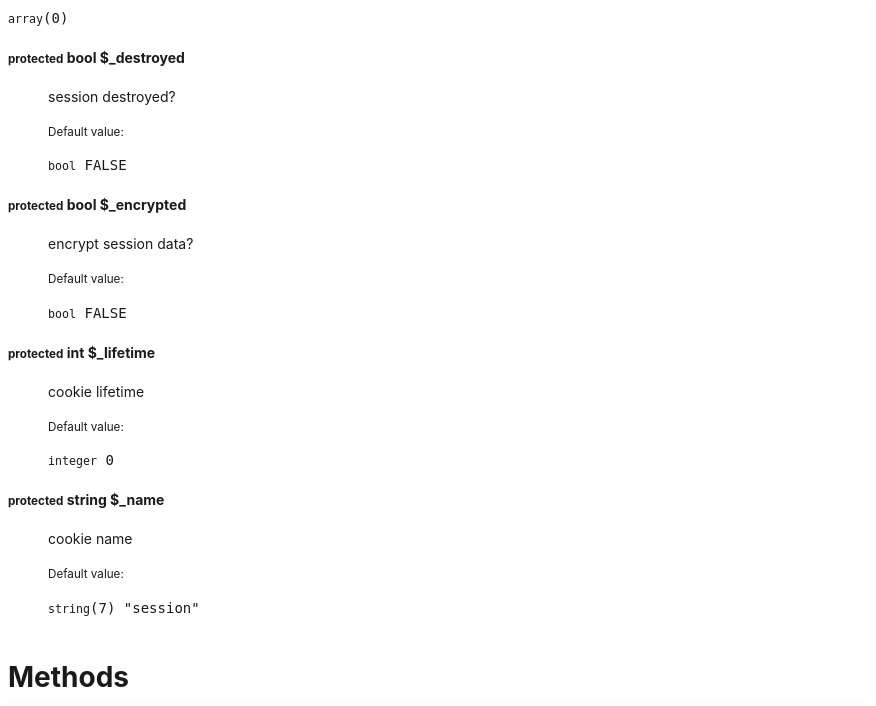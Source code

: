  <pre class="debug"><small>array</small><span>(0)</span> </pre></dd>
<dt>
<h4 id='property-_destroyed'><small>protected</small>  <span class='blue'>bool</span> $_destroyed</h4>
</dt>
<dd>
 <p>session destroyed?</p>
</dd>
<dd>
 </dd>
<dd>
<small>Default value:</small>
<br />
 <pre class="debug"><small>bool</small> FALSE</pre></dd>
<dt>
<h4 id='property-_encrypted'><small>protected</small>  <span class='blue'>bool</span> $_encrypted</h4>
</dt>
<dd>
 <p>encrypt session data?</p>
</dd>
<dd>
 </dd>
<dd>
<small>Default value:</small>
<br />
 <pre class="debug"><small>bool</small> FALSE</pre></dd>
<dt>
<h4 id='property-_lifetime'><small>protected</small>  <span class='blue'>int</span> $_lifetime</h4>
</dt>
<dd>
 <p>cookie lifetime</p>
</dd>
<dd>
 </dd>
<dd>
<small>Default value:</small>
<br />
 <pre class="debug"><small>integer</small> 0</pre></dd>
<dt>
<h4 id='property-_name'><small>protected</small>  <span class='blue'>string</span> $_name</h4>
</dt>
<dd>
 <p>cookie name</p>
</dd>
<dd>
 </dd>
<dd>
<small>Default value:</small>
<br />
 <pre class="debug"><small>string</small><span>(7)</span> "session"</pre></dd>
</dl>
</div>
<h1 id='methods'>Methods</h1>
<div class='methods'>
